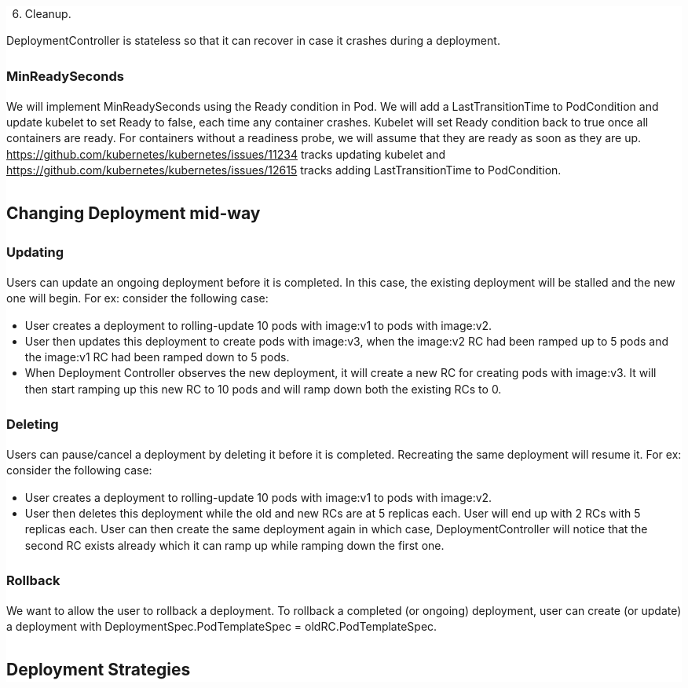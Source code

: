 6. Cleanup.

DeploymentController is stateless so that it can recover in case it crashes during a deployment.

### MinReadySeconds

We will implement MinReadySeconds using the Ready condition in Pod. We will add
a LastTransitionTime to PodCondition and update kubelet to set Ready to false,
each time any container crashes. Kubelet will set Ready condition back to true once
all containers are ready. For containers without a readiness probe, we will
assume that they are ready as soon as they are up.
https://github.com/kubernetes/kubernetes/issues/11234 tracks updating kubelet
and https://github.com/kubernetes/kubernetes/issues/12615 tracks adding
LastTransitionTime to PodCondition.

## Changing Deployment mid-way

### Updating

Users can update an ongoing deployment before it is completed.
In this case, the existing deployment will be stalled and the new one will
begin.
For ex: consider the following case:
- User creates a deployment to rolling-update 10 pods with image:v1 to
  pods with image:v2.
- User then updates this deployment to create pods with image:v3,
  when the image:v2 RC had been ramped up to 5 pods and the image:v1 RC
  had been ramped down to 5 pods.
- When Deployment Controller observes the new deployment, it will create
  a new RC for creating pods with image:v3. It will then start ramping up this
  new RC to 10 pods and will ramp down both the existing RCs to 0.

### Deleting

Users can pause/cancel a deployment by deleting it before it is completed.
Recreating the same deployment will resume it.
For ex: consider the following case:
- User creates a deployment to rolling-update 10 pods with image:v1 to
  pods with image:v2.
- User then deletes this deployment while the old and new RCs are at 5 replicas each.
  User will end up with 2 RCs with 5 replicas each.
User can then create the same deployment again in which case, DeploymentController will
notice that the second RC exists already which it can ramp up while ramping down
the first one.

### Rollback

We want to allow the user to rollback a deployment. To rollback a
completed (or ongoing) deployment, user can create (or update) a deployment with
DeploymentSpec.PodTemplateSpec = oldRC.PodTemplateSpec.

## Deployment Strategies
